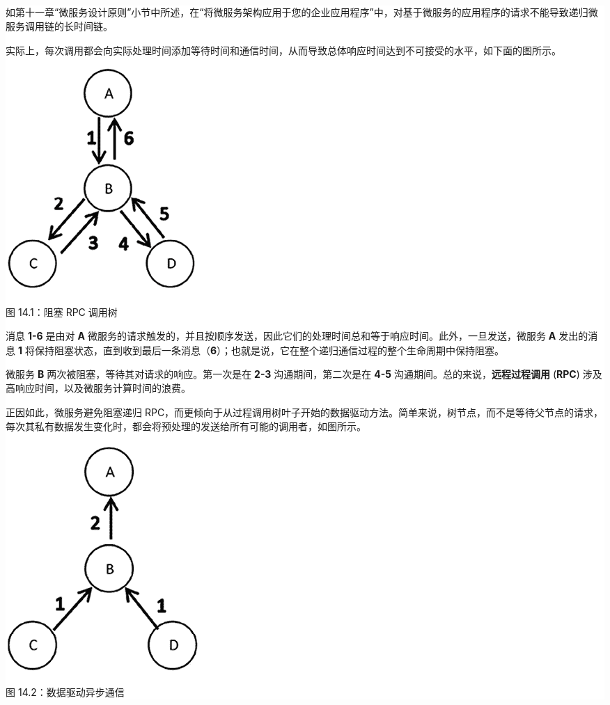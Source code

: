 如第十一章“微服务设计原则”小节中所述，在“将微服务架构应用于您的企业应用程序”中，对基于微服务的应用程序的请求不能导致递归微服务调用链的长时间链。

实际上，每次调用都会向实际处理时间添加等待时间和通信时间，从而导致总体响应时间达到不可接受的水平，如下面的图所示。

![形状，圆形 描述自动生成](img/B19820_14_01.png)

图 14.1：阻塞 RPC 调用树

消息 **1-6** 是由对 **A** 微服务的请求触发的，并且按顺序发送，因此它们的处理时间总和等于响应时间。此外，一旦发送，微服务 **A** 发出的消息 **1** 将保持阻塞状态，直到收到最后一条消息（**6**）；也就是说，它在整个递归通信过程的整个生命周期中保持阻塞。

微服务 **B** 两次被阻塞，等待其对请求的响应。第一次是在 **2-3** 沟通期间，第二次是在 **4-5** 沟通期间。总的来说，**远程过程调用** (**RPC**) 涉及高响应时间，以及微服务计算时间的浪费。

正因如此，微服务避免阻塞递归 RPC，而更倾向于从过程调用树叶子开始的数据驱动方法。简单来说，树节点，而不是等待父节点的请求，每次其私有数据发生变化时，都会将预处理的发送给所有可能的调用者，如图所示。

![图描述自动生成](img/B19820_14_02.png)

图 14.2：数据驱动异步通信
